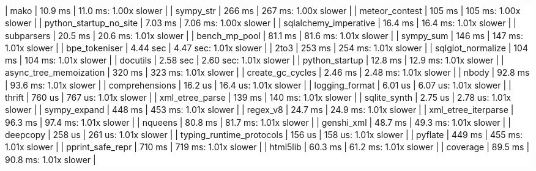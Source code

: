 | mako                       | 10.9 ms                                                                | 11.0 ms: 1.00x slower                                                         |
| sympy_str                  | 266 ms                                                                 | 267 ms: 1.00x slower                                                          |
| meteor_contest             | 105 ms                                                                 | 105 ms: 1.00x slower                                                          |
| python_startup_no_site     | 7.03 ms                                                                | 7.06 ms: 1.00x slower                                                         |
| sqlalchemy_imperative      | 16.4 ms                                                                | 16.4 ms: 1.01x slower                                                         |
| subparsers                 | 20.5 ms                                                                | 20.6 ms: 1.01x slower                                                         |
| bench_mp_pool              | 81.1 ms                                                                | 81.6 ms: 1.01x slower                                                         |
| sympy_sum                  | 146 ms                                                                 | 147 ms: 1.01x slower                                                          |
| bpe_tokeniser              | 4.44 sec                                                               | 4.47 sec: 1.01x slower                                                        |
| 2to3                       | 253 ms                                                                 | 254 ms: 1.01x slower                                                          |
| sqlglot_normalize          | 104 ms                                                                 | 104 ms: 1.01x slower                                                          |
| docutils                   | 2.58 sec                                                               | 2.60 sec: 1.01x slower                                                        |
| python_startup             | 12.8 ms                                                                | 12.9 ms: 1.01x slower                                                         |
| async_tree_memoization     | 320 ms                                                                 | 323 ms: 1.01x slower                                                          |
| create_gc_cycles           | 2.46 ms                                                                | 2.48 ms: 1.01x slower                                                         |
| nbody                      | 92.8 ms                                                                | 93.6 ms: 1.01x slower                                                         |
| comprehensions             | 16.2 us                                                                | 16.4 us: 1.01x slower                                                         |
| logging_format             | 6.01 us                                                                | 6.07 us: 1.01x slower                                                         |
| thrift                     | 760 us                                                                 | 767 us: 1.01x slower                                                          |
| xml_etree_parse            | 139 ms                                                                 | 140 ms: 1.01x slower                                                          |
| sqlite_synth               | 2.75 us                                                                | 2.78 us: 1.01x slower                                                         |
| sympy_expand               | 448 ms                                                                 | 453 ms: 1.01x slower                                                          |
| regex_v8                   | 24.7 ms                                                                | 24.9 ms: 1.01x slower                                                         |
| xml_etree_iterparse        | 96.3 ms                                                                | 97.4 ms: 1.01x slower                                                         |
| nqueens                    | 80.8 ms                                                                | 81.7 ms: 1.01x slower                                                         |
| genshi_xml                 | 48.7 ms                                                                | 49.3 ms: 1.01x slower                                                         |
| deepcopy                   | 258 us                                                                 | 261 us: 1.01x slower                                                          |
| typing_runtime_protocols   | 156 us                                                                 | 158 us: 1.01x slower                                                          |
| pyflate                    | 449 ms                                                                 | 455 ms: 1.01x slower                                                          |
| pprint_safe_repr           | 710 ms                                                                 | 719 ms: 1.01x slower                                                          |
| html5lib                   | 60.3 ms                                                                | 61.2 ms: 1.01x slower                                                         |
| coverage                   | 89.5 ms                                                                | 90.8 ms: 1.01x slower                                                         |